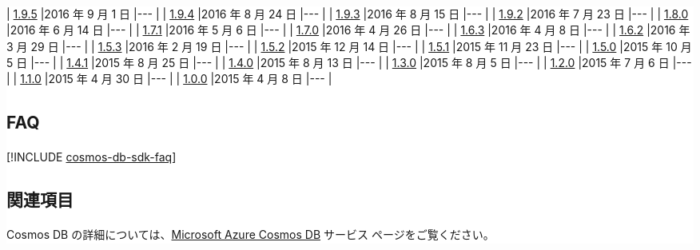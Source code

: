 | [1.9.5](#1.9.5) |2016 年 9 月 1 日 |--- |
| [1.9.4](#1.9.4) |2016 年 8 月 24 日 |--- |
| [1.9.3](#1.9.3) |2016 年 8 月 15 日 |--- |
| [1.9.2](#1.9.2) |2016 年 7 月 23 日 |--- |
| [1.8.0](#1.8.0) |2016 年 6 月 14 日 |--- |
| [1.7.1](#1.7.1) |2016 年 5 月 6 日 |--- |
| [1.7.0](#1.7.0) |2016 年 4 月 26 日 |--- |
| [1.6.3](#1.6.3) |2016 年 4 月 8 日 |--- |
| [1.6.2](#1.6.2) |2016 年 3 月 29 日 |--- |
| [1.5.3](#1.5.3) |2016 年 2 月 19 日 |--- |
| [1.5.2](#1.5.2) |2015 年 12 月 14 日 |--- |
| [1.5.1](#1.5.1) |2015 年 11 月 23 日 |--- |
| [1.5.0](#1.5.0) |2015 年 10 月 5 日 |--- |
| [1.4.1](#1.4.1) |2015 年 8 月 25 日 |--- |
| [1.4.0](#1.4.0) |2015 年 8 月 13 日 |--- |
| [1.3.0](#1.3.0) |2015 年 8 月 5 日 |--- |
| [1.2.0](#1.2.0) |2015 年 7 月 6 日 |--- |
| [1.1.0](#1.1.0) |2015 年 4 月 30 日 |--- |
| [1.0.0](#1.0.0) |2015 年 4 月 8 日 |--- |


## <a name="faq"></a>FAQ
[!INCLUDE [cosmos-db-sdk-faq](../../includes/cosmos-db-sdk-faq.md)]

## <a name="see-also"></a>関連項目
Cosmos DB の詳細については、[Microsoft Azure Cosmos DB](https://azure.microsoft.com/services/cosmos-db/) サービス ページをご覧ください。 

